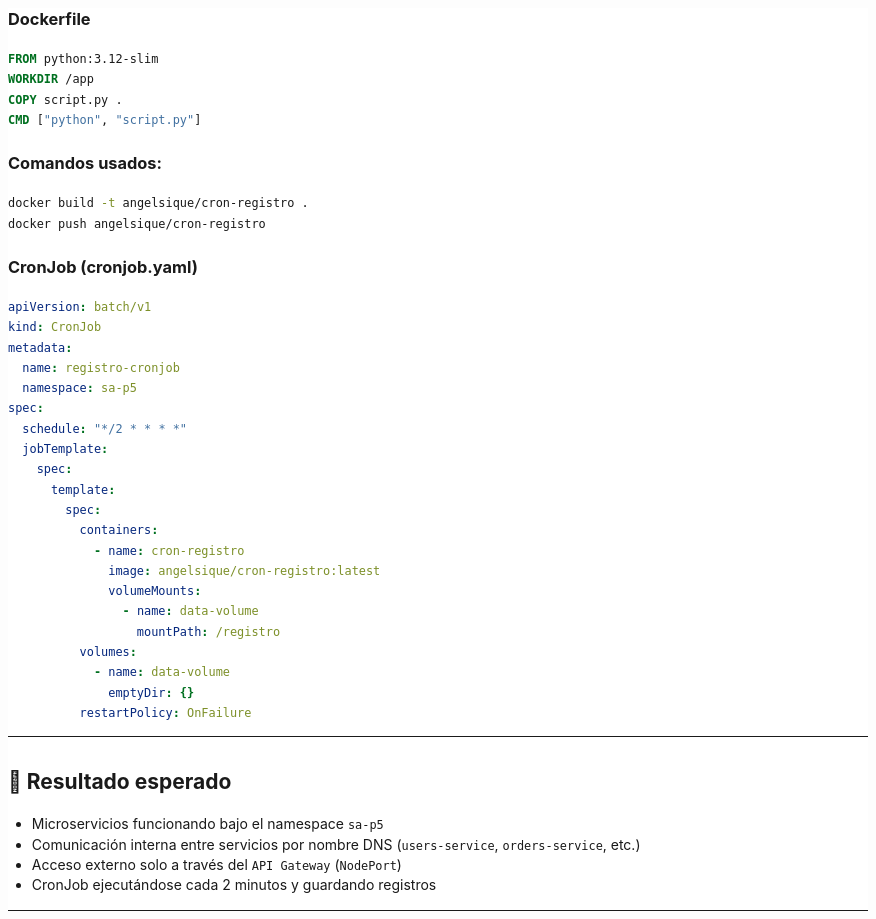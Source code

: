 ### Dockerfile

```dockerfile
FROM python:3.12-slim
WORKDIR /app
COPY script.py .
CMD ["python", "script.py"]
```

### Comandos usados:

```bash
docker build -t angelsique/cron-registro .
docker push angelsique/cron-registro
```

### CronJob (cronjob.yaml)

```yaml
apiVersion: batch/v1
kind: CronJob
metadata:
  name: registro-cronjob
  namespace: sa-p5
spec:
  schedule: "*/2 * * * *"
  jobTemplate:
    spec:
      template:
        spec:
          containers:
            - name: cron-registro
              image: angelsique/cron-registro:latest
              volumeMounts:
                - name: data-volume
                  mountPath: /registro
          volumes:
            - name: data-volume
              emptyDir: {}
          restartPolicy: OnFailure
```

---

## 🧾 Resultado esperado

- Microservicios funcionando bajo el namespace `sa-p5`
- Comunicación interna entre servicios por nombre DNS (`users-service`, `orders-service`, etc.)
- Acceso externo solo a través del `API Gateway` (`NodePort`)
- CronJob ejecutándose cada 2 minutos y guardando registros

---
